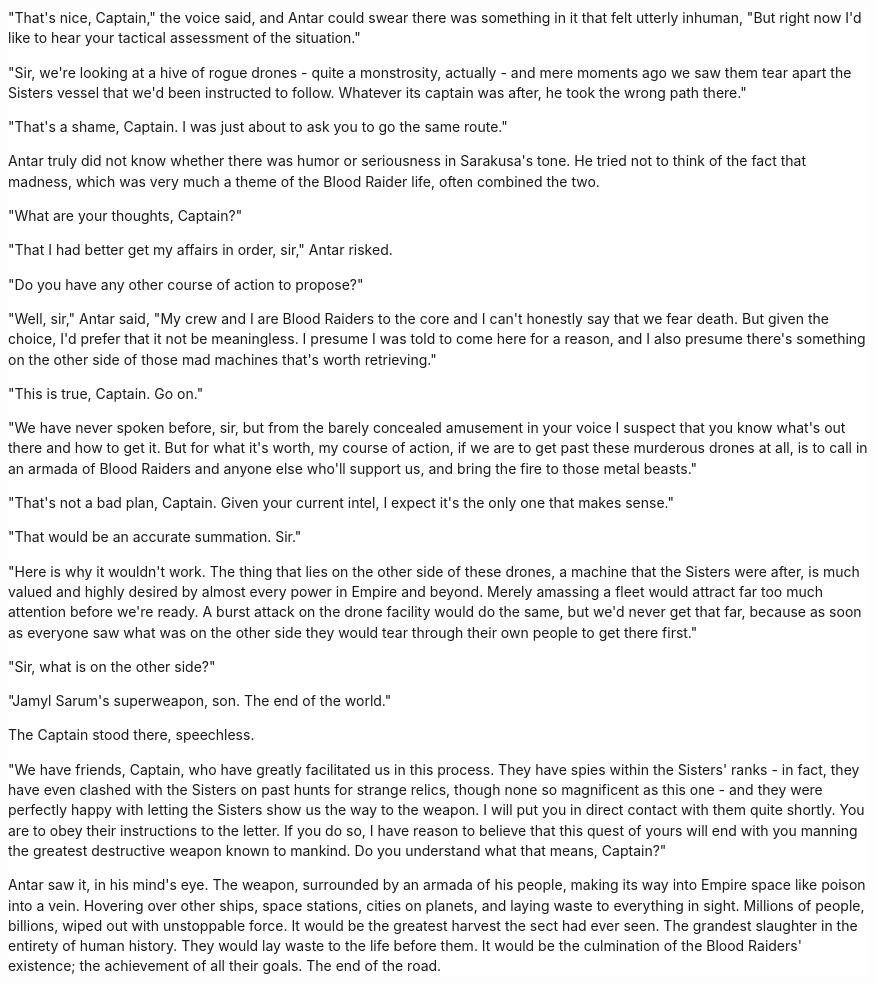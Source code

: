 "That's nice, Captain," the voice said, and Antar could swear there was something in it that felt utterly inhuman, "But right now I'd like to hear your tactical assessment of the situation."

"Sir, we're looking at a hive of rogue drones - quite a monstrosity, actually - and mere moments ago we saw them tear apart the Sisters vessel that we'd been instructed to follow. Whatever its captain was after, he took the wrong path there."

"That's a shame, Captain. I was just about to ask you to go the same route."

Antar truly did not know whether there was humor or seriousness in Sarakusa's tone. He tried not to think of the fact that madness, which was very much a theme of the Blood Raider life, often combined the two.

"What are your thoughts, Captain?"

"That I had better get my affairs in order, sir," Antar risked.

"Do you have any other course of action to propose?"

"Well, sir," Antar said, "My crew and I are Blood Raiders to the core and I can't honestly say that we fear death. But given the choice, I'd prefer that it not be meaningless. I presume I was told to come here for a reason, and I also presume there's something on the other side of those mad machines that's worth retrieving."

"This is true, Captain. Go on."

"We have never spoken before, sir, but from the barely concealed amusement in your voice I suspect that you know what's out there and how to get it. But for what it's worth, my course of action, if we are to get past these murderous drones at all, is to call in an armada of Blood Raiders and anyone else who'll support us, and bring the fire to those metal beasts."

"That's not a bad plan, Captain. Given your current intel, I expect it's the only one that makes sense."

"That would be an accurate summation. Sir."

"Here is why it wouldn't work. The thing that lies on the other side of these drones, a machine that the Sisters were after, is much valued and highly desired by almost every power in Empire and beyond. Merely amassing a fleet would attract far too much attention before we're ready. A burst attack on the drone facility would do the same, but we'd never get that far, because as soon as everyone saw what was on the other side they would tear through their own people to get there first."

"Sir, what is on the other side?"

"Jamyl Sarum's superweapon, son. The end of the world."

The Captain stood there, speechless.

"We have friends, Captain, who have greatly facilitated us in this process. They have spies within the Sisters' ranks - in fact, they have even clashed with the Sisters on past hunts for strange relics, though none so magnificent as this one - and they were perfectly happy with letting the Sisters show us the way to the weapon. I will put you in direct contact with them quite shortly. You are to obey their instructions to the letter. If you do so, I have reason to believe that this quest of yours will end with you manning the greatest destructive weapon known to mankind. Do you understand what that means, Captain?"

Antar saw it, in his mind's eye. The weapon, surrounded by an armada of his people, making its way into Empire space like poison into a vein. Hovering over other ships, space stations, cities on planets, and laying waste to everything in sight. Millions of people, billions, wiped out with unstoppable force. It would be the greatest harvest the sect had ever seen. The grandest slaughter in the entirety of human history. They would lay waste to the life before them. It would be the culmination of the Blood Raiders' existence; the achievement of all their goals. The end of the road.
